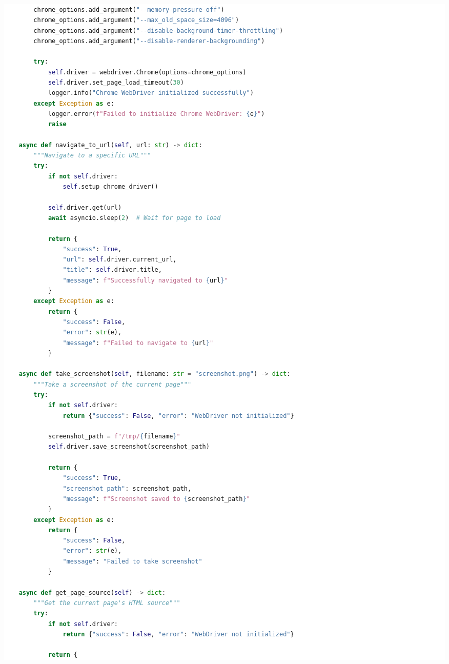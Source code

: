 ```python
        chrome_options.add_argument("--memory-pressure-off")
        chrome_options.add_argument("--max_old_space_size=4096")
        chrome_options.add_argument("--disable-background-timer-throttling")
        chrome_options.add_argument("--disable-renderer-backgrounding")
        
        try:
            self.driver = webdriver.Chrome(options=chrome_options)
            self.driver.set_page_load_timeout(30)
            logger.info("Chrome WebDriver initialized successfully")
        except Exception as e:
            logger.error(f"Failed to initialize Chrome WebDriver: {e}")
            raise

    async def navigate_to_url(self, url: str) -> dict:
        """Navigate to a specific URL"""
        try:
            if not self.driver:
                self.setup_chrome_driver()
            
            self.driver.get(url)
            await asyncio.sleep(2)  # Wait for page to load
            
            return {
                "success": True,
                "url": self.driver.current_url,
                "title": self.driver.title,
                "message": f"Successfully navigated to {url}"
            }
        except Exception as e:
            return {
                "success": False,
                "error": str(e),
                "message": f"Failed to navigate to {url}"
            }

    async def take_screenshot(self, filename: str = "screenshot.png") -> dict:
        """Take a screenshot of the current page"""
        try:
            if not self.driver:
                return {"success": False, "error": "WebDriver not initialized"}
            
            screenshot_path = f"/tmp/{filename}"
            self.driver.save_screenshot(screenshot_path)
            
            return {
                "success": True,
                "screenshot_path": screenshot_path,
                "message": f"Screenshot saved to {screenshot_path}"
            }
        except Exception as e:
            return {
                "success": False,
                "error": str(e),
                "message": "Failed to take screenshot"
            }

    async def get_page_source(self) -> dict:
        """Get the current page's HTML source"""
        try:
            if not self.driver:
                return {"success": False, "error": "WebDriver not initialized"}
            
            return {
```